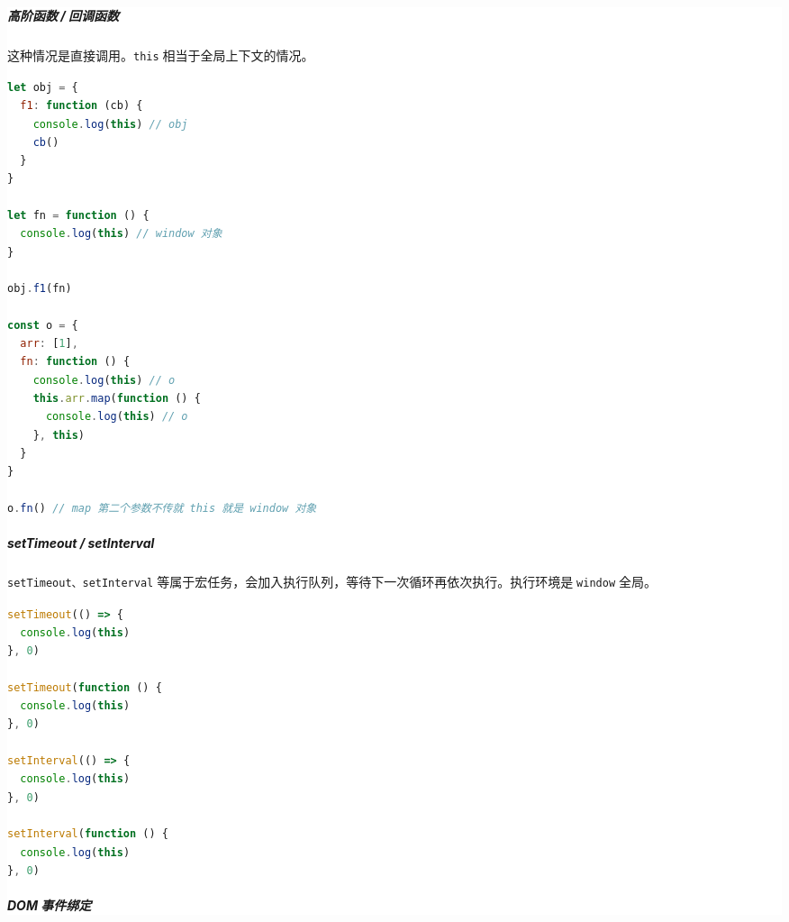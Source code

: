 ##### 高阶函数 / 回调函数

这种情况是直接调用。`this` 相当于全局上下文的情况。

```js
let obj = {
  f1: function (cb) {
    console.log(this) // obj
    cb()
  }
}

let fn = function () {
  console.log(this) // window 对象
}

obj.f1(fn)

const o = {
  arr: [1],
  fn: function () {
    console.log(this) // o
    this.arr.map(function () {
      console.log(this) // o
    }, this)
  }
}

o.fn() // map 第二个参数不传就 this 就是 window 对象
```

##### setTimeout / setInterval

`setTimeout、setInterval` 等属于宏任务，会加入执行队列，等待下一次循环再依次执行。执行环境是 `window` 全局。

```js
setTimeout(() => {
  console.log(this)
}, 0)

setTimeout(function () {
  console.log(this)
}, 0)

setInterval(() => {
  console.log(this)
}, 0)

setInterval(function () {
  console.log(this)
}, 0)
```

##### DOM 事件绑定
